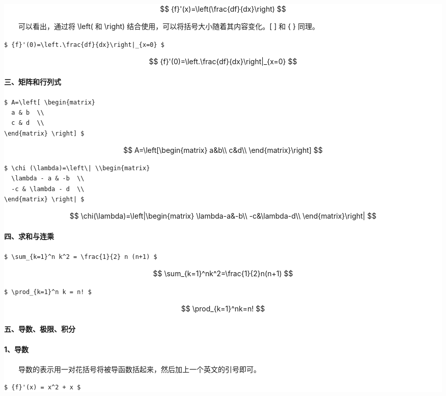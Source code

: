 $$ {f}'(x)=\left(\frac{df}{dx}\right) $$

　　可以看出，通过将 \left( 和 \right) 结合使用，可以将括号大小随着其内容变化。[ ] 和 { } 同理。

```
$ {f}'(0)=\left.\frac{df}{dx}\right|_{x=0} $
```

$$ {f}'(0)=\left.\frac{df}{dx}\right|_{x=0} $$

#### **三、矩阵和行列式**

```
$ A=\left[ \begin{matrix}  
  a & b  \\  
  c & d  \\  
\end{matrix} \right] $  
```

$$ A=\left[\begin{matrix}
a&b\\
c&d\\
\end{matrix}\right] $$

```
$ \chi (\lambda)=\left\| \\begin{matrix}  
  \lambda - a & -b  \\  
  -c & \lambda - d  \\  
\end{matrix} \right| $  
```

$$ \chi(\lambda)=\left|\begin{matrix}
\lambda-a&-b\\
-c&\lambda-d\\
\end{matrix}\right| $$

#### **四、求和与连乘**

```
$ \sum_{k=1}^n k^2 = \frac{1}{2} n (n+1) $
```

$$ \sum_{k=1}^nk^2=\frac{1}{2}n(n+1) $$

```
$ \prod_{k=1}^n k = n! $
```

$$ \prod_{k=1}^nk=n! $$

#### **五、导数、极限、积分**

#### 1、导数

　　导数的表示用一对花括号将被导函数括起来，然后加上一个英文的引号即可。

```
$ {f}'(x) = x^2 + x $
```
